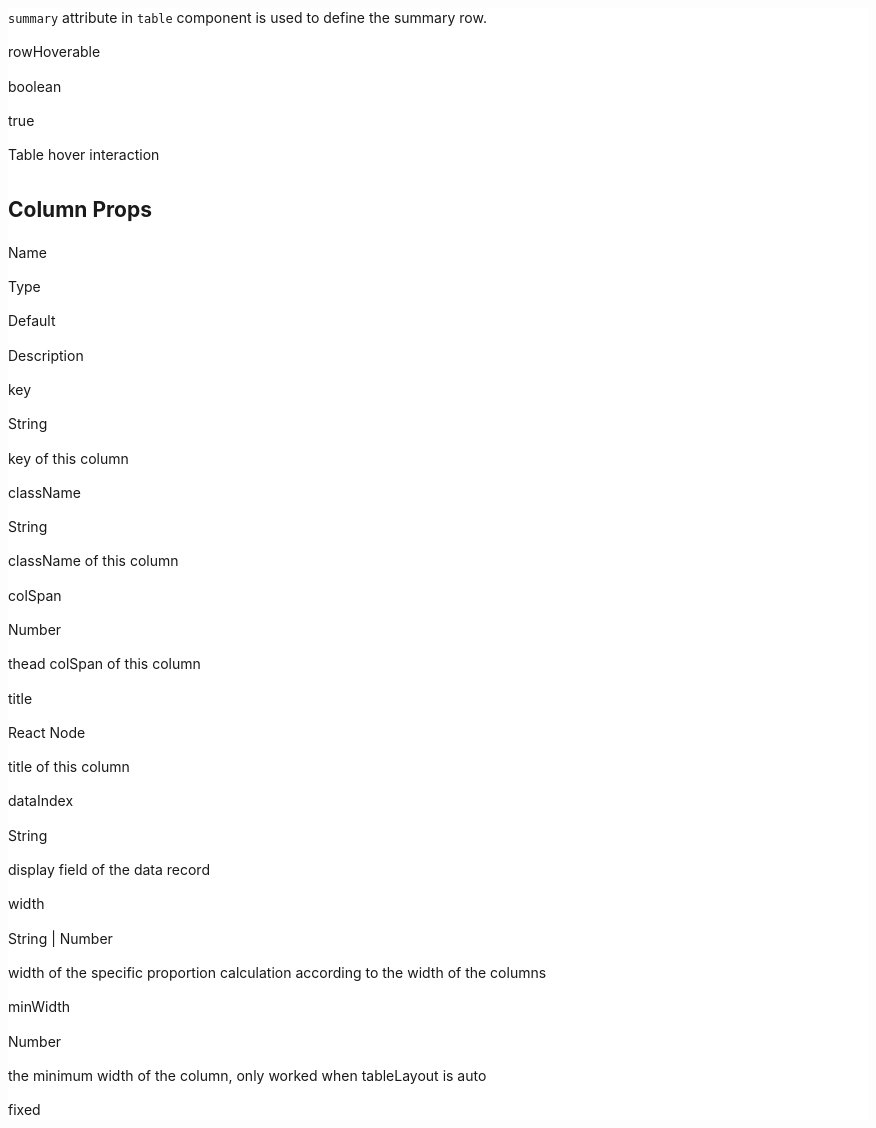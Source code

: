 `summary` attribute in `table` component is used to define the summary row.

rowHoverable

boolean

true

Table hover interaction

Column Props
------------

Name

Type

Default

Description

key

String

key of this column

className

String

className of this column

colSpan

Number

thead colSpan of this column

title

React Node

title of this column

dataIndex

String

display field of the data record

width

String | Number

width of the specific proportion calculation according to the width of the columns

minWidth

Number

the minimum width of the column, only worked when tableLayout is auto

fixed
